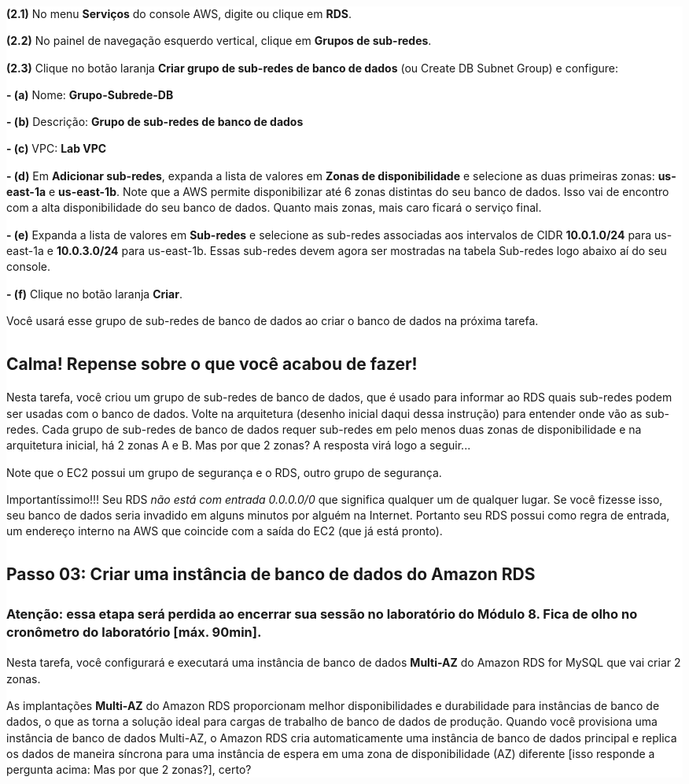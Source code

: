 **(2.1)** No menu **Serviços** do console AWS, digite ou clique em **RDS**.

**(2.2)** No painel de navegação esquerdo vertical, clique em **Grupos de sub-redes**.

**(2.3)** Clique no botão laranja **Criar grupo de sub-redes de banco de dados** (ou Create DB Subnet Group) e configure:

**- (a)** Nome: **Grupo-Subrede-DB**

**- (b)** Descrição: **Grupo de sub-redes de banco de dados**

**- (c)** VPC: **Lab VPC**

**- (d)** Em **Adicionar sub-redes**, expanda a lista de valores em **Zonas de disponibilidade** e selecione as duas primeiras zonas: **us-east-1a** e **us-east-1b**. Note que a AWS permite disponibilizar até 6 zonas distintas do seu banco de dados. Isso vai de encontro com a alta disponibilidade do seu banco de dados. Quanto mais zonas, mais caro ficará o serviço final.

**- (e)** Expanda a lista de valores em **Sub-redes** e selecione as sub-redes associadas aos intervalos de CIDR **10.0.1.0/24** para us-east-1a e **10.0.3.0/24** para us-east-1b. Essas sub-redes devem agora ser mostradas na tabela Sub-redes logo abaixo aí do seu console.

**- (f)** Clique no botão laranja **Criar**.

Você usará esse grupo de sub-redes de banco de dados ao criar o banco de dados na próxima tarefa.

## Calma! Repense sobre o que você acabou de fazer!

Nesta tarefa, você criou um grupo de sub-redes de banco de dados, que é usado para informar ao RDS quais sub-redes podem ser usadas com o banco de dados. Volte na arquitetura (desenho inicial daqui dessa instrução) para entender onde vão as sub-redes. Cada grupo de sub-redes de banco de dados requer sub-redes em pelo menos duas zonas de disponibilidade e na arquitetura inicial, há 2 zonas A e B. Mas por que 2 zonas? A resposta virá logo a seguir...

Note que o EC2 possui um grupo de segurança e o RDS, outro grupo de segurança.

Importantíssimo!!! Seu RDS *não está com entrada 0.0.0.0/0* que significa qualquer um de qualquer lugar. Se você fizesse isso, seu banco de dados seria invadido em alguns minutos por alguém na Internet. Portanto seu RDS possui como regra de entrada, um endereço interno na AWS que coincide com a saída do EC2 (que já está pronto).


## Passo 03: Criar uma instância de banco de dados do Amazon RDS
### Atenção: essa etapa será perdida ao encerrar sua sessão no laboratório do Módulo 8. Fica de olho no cronômetro do laboratório [máx. 90min].

Nesta tarefa, você configurará e executará uma instância de banco de dados **Multi-AZ** do Amazon RDS for MySQL que vai criar 2 zonas.

As implantações **Multi-AZ** do Amazon RDS proporcionam melhor disponibilidades e durabilidade para instâncias de banco de dados, o que as torna a solução ideal para cargas de trabalho de banco de dados de produção. Quando você provisiona uma instância de banco de dados Multi-AZ, o Amazon RDS cria automaticamente uma instância de banco de dados principal e replica os dados de maneira síncrona para uma instância de espera em uma zona de disponibilidade (AZ) diferente [isso responde a pergunta acima: Mas por que 2 zonas?], certo?
